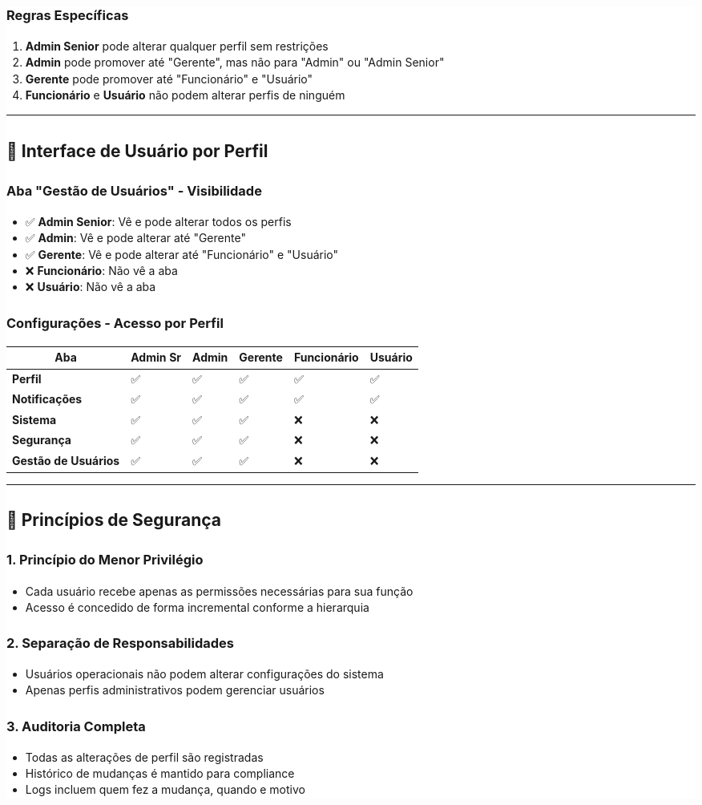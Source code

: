 ### **Regras Específicas**

1. **Admin Senior** pode alterar qualquer perfil sem restrições
2. **Admin** pode promover até "Gerente", mas não para "Admin" ou "Admin Senior"
3. **Gerente** pode promover até "Funcionário" e "Usuário"
4. **Funcionário** e **Usuário** não podem alterar perfis de ninguém

---

## 📱 **Interface de Usuário por Perfil**

### **Aba "Gestão de Usuários" - Visibilidade**

- ✅ **Admin Senior**: Vê e pode alterar todos os perfis
- ✅ **Admin**: Vê e pode alterar até "Gerente"
- ✅ **Gerente**: Vê e pode alterar até "Funcionário" e "Usuário"
- ❌ **Funcionário**: Não vê a aba
- ❌ **Usuário**: Não vê a aba

### **Configurações - Acesso por Perfil**

| Aba                    | Admin Sr | Admin | Gerente | Funcionário | Usuário |
| ---------------------- | -------- | ----- | ------- | ----------- | ------- |
| **Perfil**             | ✅       | ✅    | ✅      | ✅          | ✅      |
| **Notificações**       | ✅       | ✅    | ✅      | ✅          | ✅      |
| **Sistema**            | ✅       | ✅    | ✅      | ❌          | ❌      |
| **Segurança**          | ✅       | ✅    | ✅      | ❌          | ❌      |
| **Gestão de Usuários** | ✅       | ✅    | ✅      | ❌          | ❌      |

---

## 🎯 **Princípios de Segurança**

### **1. Princípio do Menor Privilégio**

- Cada usuário recebe apenas as permissões necessárias para sua função
- Acesso é concedido de forma incremental conforme a hierarquia

### **2. Separação de Responsabilidades**

- Usuários operacionais não podem alterar configurações do sistema
- Apenas perfis administrativos podem gerenciar usuários

### **3. Auditoria Completa**

- Todas as alterações de perfil são registradas
- Histórico de mudanças é mantido para compliance
- Logs incluem quem fez a mudança, quando e motivo
